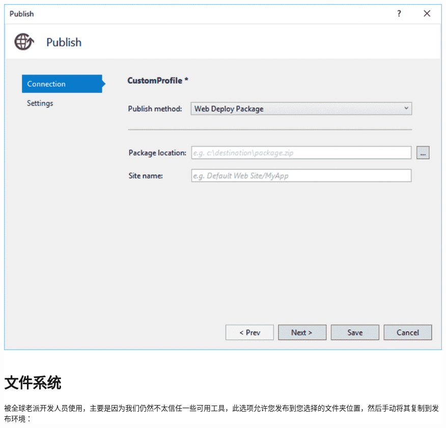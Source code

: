 ![](img/44899422-b9ad-4999-a323-d0cea6f988d1.png)

# 文件系统

被全球老派开发人员使用，主要是因为我们仍然不太信任一些可用工具，此选项允许您发布到您选择的文件夹位置，然后手动将其复制到发布环境：
